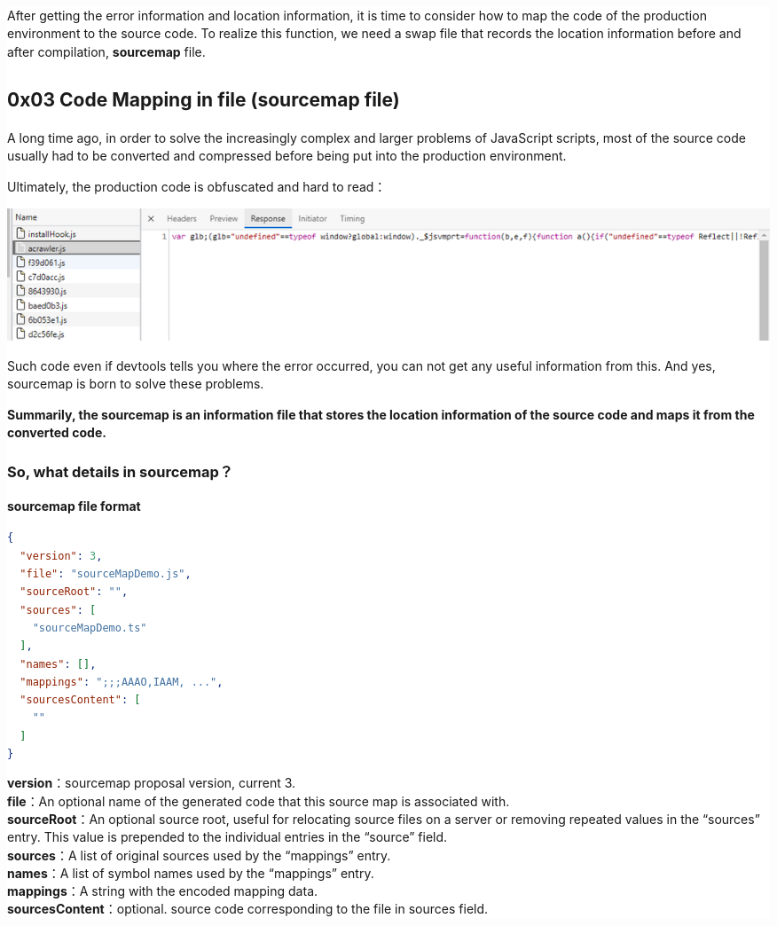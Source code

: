 After getting the error information and location information, it is time to consider how to map the code of the production environment to the source code. To realize this function, we need a swap file that records the location information before and after compilation, **sourcemap** file.

## 0x03 Code Mapping in file (sourcemap file)

A long time ago, in order to solve the increasingly complex and larger problems of JavaScript scripts, most of the source code usually had to be converted and compressed before being put into the production environment. 

Ultimately, the production code is obfuscated and hard to read：

![ugly-code](./assets/ugly-code.png)

Such code even if devtools tells you where the error occurred, you can not get any useful information from this. And yes, sourcemap is born to solve these problems.

**Summarily, the sourcemap is an information file that stores the location information of the source code and maps it from the converted code.**

### So, what details in sourcemap？

**sourcemap file format**

```json
{
  "version": 3,
  "file": "sourceMapDemo.js",
  "sourceRoot": "",
  "sources": [
    "sourceMapDemo.ts"
  ],
  "names": [],
  "mappings": ";;;AAAO,IAAM, ...",
  "sourcesContent": [
    ""
  ]
}
```

**version**：sourcemap proposal version, current 3.  
**file**：An optional name of the generated code that this source map is associated with.  
**sourceRoot**：An optional source root, useful for relocating source files on a server or removing repeated values in the “sources” entry. This value is prepended to the individual entries in the “source” field.  
**sources**：A list of original sources used by the “mappings” entry.  
**names**：A list of symbol names used by the “mappings” entry.  
**mappings**：A string with the encoded mapping data.  
**sourcesContent**：optional. source code corresponding to the file in sources field.  
